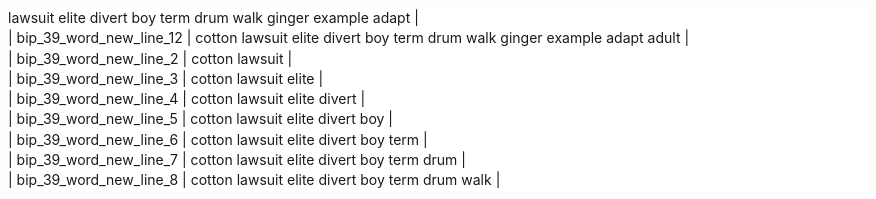 lawsuit
elite
divert
boy
term
drum
walk
ginger
example
adapt |  
| bip_39_word_new_line_12 | cotton
lawsuit
elite
divert
boy
term
drum
walk
ginger
example
adapt
adult |  
| bip_39_word_new_line_2 | cotton
lawsuit |  
| bip_39_word_new_line_3 | cotton
lawsuit
elite |  
| bip_39_word_new_line_4 | cotton
lawsuit
elite
divert |  
| bip_39_word_new_line_5 | cotton
lawsuit
elite
divert
boy |  
| bip_39_word_new_line_6 | cotton
lawsuit
elite
divert
boy
term |  
| bip_39_word_new_line_7 | cotton
lawsuit
elite
divert
boy
term
drum |  
| bip_39_word_new_line_8 | cotton
lawsuit
elite
divert
boy
term
drum
walk |  